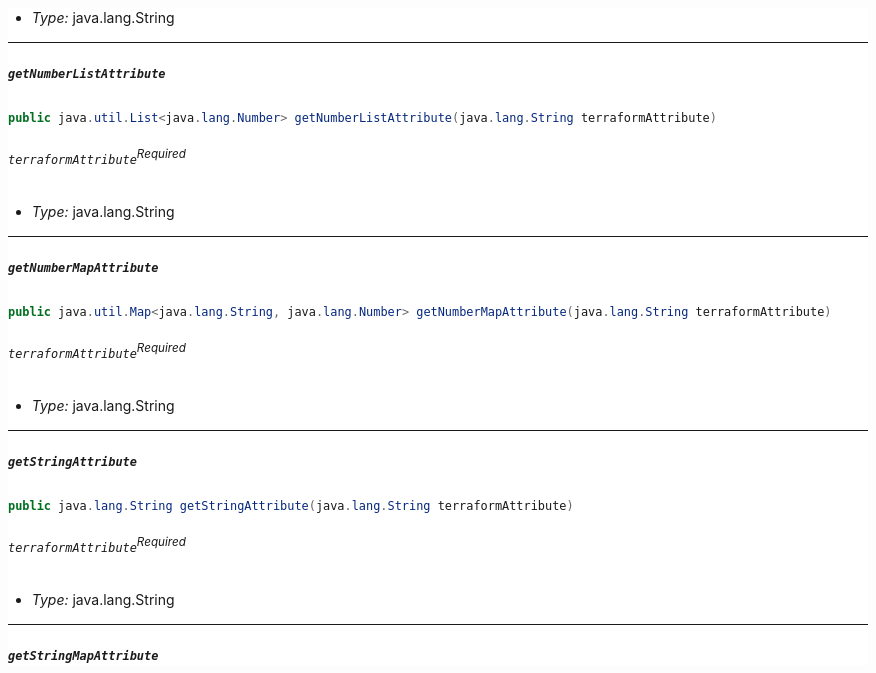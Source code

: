 - *Type:* java.lang.String

---

##### `getNumberListAttribute` <a name="getNumberListAttribute" id="@cdktf/provider-consul.dataConsulAclAuthMethod.DataConsulAclAuthMethod.getNumberListAttribute"></a>

```java
public java.util.List<java.lang.Number> getNumberListAttribute(java.lang.String terraformAttribute)
```

###### `terraformAttribute`<sup>Required</sup> <a name="terraformAttribute" id="@cdktf/provider-consul.dataConsulAclAuthMethod.DataConsulAclAuthMethod.getNumberListAttribute.parameter.terraformAttribute"></a>

- *Type:* java.lang.String

---

##### `getNumberMapAttribute` <a name="getNumberMapAttribute" id="@cdktf/provider-consul.dataConsulAclAuthMethod.DataConsulAclAuthMethod.getNumberMapAttribute"></a>

```java
public java.util.Map<java.lang.String, java.lang.Number> getNumberMapAttribute(java.lang.String terraformAttribute)
```

###### `terraformAttribute`<sup>Required</sup> <a name="terraformAttribute" id="@cdktf/provider-consul.dataConsulAclAuthMethod.DataConsulAclAuthMethod.getNumberMapAttribute.parameter.terraformAttribute"></a>

- *Type:* java.lang.String

---

##### `getStringAttribute` <a name="getStringAttribute" id="@cdktf/provider-consul.dataConsulAclAuthMethod.DataConsulAclAuthMethod.getStringAttribute"></a>

```java
public java.lang.String getStringAttribute(java.lang.String terraformAttribute)
```

###### `terraformAttribute`<sup>Required</sup> <a name="terraformAttribute" id="@cdktf/provider-consul.dataConsulAclAuthMethod.DataConsulAclAuthMethod.getStringAttribute.parameter.terraformAttribute"></a>

- *Type:* java.lang.String

---

##### `getStringMapAttribute` <a name="getStringMapAttribute" id="@cdktf/provider-consul.dataConsulAclAuthMethod.DataConsulAclAuthMethod.getStringMapAttribute"></a>
